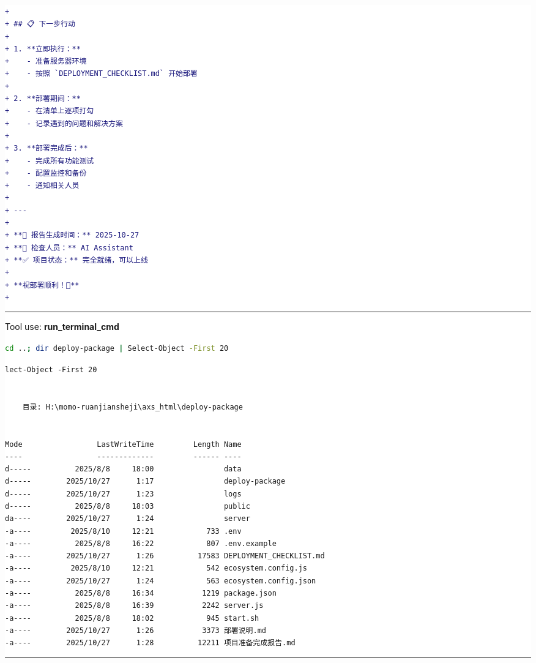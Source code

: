 ```diff
+ 
+ ## 📋 下一步行动
+ 
+ 1. **立即执行：** 
+    - 准备服务器环境
+    - 按照 `DEPLOYMENT_CHECKLIST.md` 开始部署
+ 
+ 2. **部署期间：**
+    - 在清单上逐项打勾
+    - 记录遇到的问题和解决方案
+ 
+ 3. **部署完成后：**
+    - 完成所有功能测试
+    - 配置监控和备份
+    - 通知相关人员
+ 
+ ---
+ 
+ **📅 报告生成时间：** 2025-10-27  
+ **👤 检查人员：** AI Assistant  
+ **✅ 项目状态：** 完全就绪，可以上线
+ 
+ **祝部署顺利！🚀**
+ 
```

</details>

---

Tool use: **run_terminal_cmd**

```bash
cd ..; dir deploy-package | Select-Object -First 20
```

```
lect-Object -First 20                                                           


    目录: H:\momo-ruanjiansheji\axs_html\deploy-package


Mode                 LastWriteTime         Length Name
----                 -------------         ------ ----
d-----          2025/8/8     18:00                data
d-----        2025/10/27      1:17                deploy-package
d-----        2025/10/27      1:23                logs
d-----          2025/8/8     18:03                public
da----        2025/10/27      1:24                server
-a----         2025/8/10     12:21            733 .env
-a----          2025/8/8     16:22            807 .env.example
-a----        2025/10/27      1:26          17583 DEPLOYMENT_CHECKLIST.md       
-a----         2025/8/10     12:21            542 ecosystem.config.js
-a----        2025/10/27      1:24            563 ecosystem.config.json
-a----          2025/8/8     16:34           1219 package.json
-a----          2025/8/8     16:39           2242 server.js
-a----          2025/8/8     18:02            945 start.sh
-a----        2025/10/27      1:26           3373 部署说明.md
-a----        2025/10/27      1:28          12211 项目准备完成报告.md
```

---